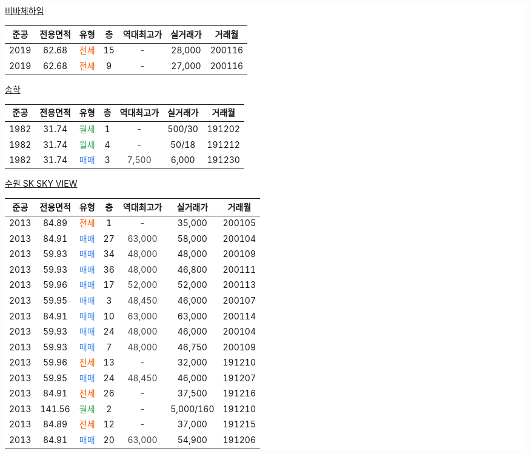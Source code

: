 
<script async src="//pagead2.googlesyndication.com/pagead/js/adsbygoogle.js"></script>

<ins class="adsbygoogle"
     style="display:block"
     data-ad-client="ca-pub-1142216861245946"
     data-ad-slot="4805727019"
     data-ad-format="auto"
     data-full-width-responsive="true"></ins>
<script>
(adsbygoogle = window.adsbygoogle || []).push({});
</script>


[비바체하임](https://search.naver.com/search.naver?query=%EA%B2%BD%EA%B8%B0%EB%8F%84+%EC%88%98%EC%9B%90%EC%8B%9C+%EC%9E%A5%EC%95%88%EA%B5%AC+%EC%A0%95%EC%9E%90%EB%8F%99+%EB%B9%84%EB%B0%94%EC%B2%B4%ED%95%98%EC%9E%84)

|준공|전용면적|유형|층|역대최고가|실거래가|거래월|
|:---:|:---:|:---:|:---:|:---:|:---:|:---:|
|2019|62.68|<span style="color:#ff5a00">전세</span>|15|<span style="color:#444444">-</span>|28,000|200116|
|2019|62.68|<span style="color:#ff5a00">전세</span>|9|<span style="color:#444444">-</span>|27,000|200116|

[송학](https://search.naver.com/search.naver?query=%EA%B2%BD%EA%B8%B0%EB%8F%84+%EC%88%98%EC%9B%90%EC%8B%9C+%EC%9E%A5%EC%95%88%EA%B5%AC+%EC%A0%95%EC%9E%90%EB%8F%99+%EC%86%A1%ED%95%99)

|준공|전용면적|유형|층|역대최고가|실거래가|거래월|
|:---:|:---:|:---:|:---:|:---:|:---:|:---:|
|1982|31.74|<span style="color:#34a853">월세</span>|1|<span style="color:#444444">-</span>|500/30|191202|
|1982|31.74|<span style="color:#34a853">월세</span>|4|<span style="color:#444444">-</span>|50/18|191212|
|1982|31.74|<span style="color:#4285f3">매매</span>|3|<span style="color:#444444">7,500</span>|6,000|191230|

[수원 SK SKY VIEW](https://search.naver.com/search.naver?query=%EA%B2%BD%EA%B8%B0%EB%8F%84+%EC%88%98%EC%9B%90%EC%8B%9C+%EC%9E%A5%EC%95%88%EA%B5%AC+%EC%A0%95%EC%9E%90%EB%8F%99+%EC%88%98%EC%9B%90+SK+SKY+VIEW)

|준공|전용면적|유형|층|역대최고가|실거래가|거래월|
|:---:|:---:|:---:|:---:|:---:|:---:|:---:|
|2013|84.89|<span style="color:#ff5a00">전세</span>|1|<span style="color:#444444">-</span>|35,000|200105|
|2013|84.91|<span style="color:#4285f3">매매</span>|27|<span style="color:#444444">63,000</span>|58,000|200104|
|2013|59.93|<span style="color:#4285f3">매매</span>|34|<span style="color:#444444">48,000</span>|48,000|200109|
|2013|59.93|<span style="color:#4285f3">매매</span>|36|<span style="color:#444444">48,000</span>|46,800|200111|
|2013|59.96|<span style="color:#4285f3">매매</span>|17|<span style="color:#444444">52,000</span>|52,000|200113|
|2013|59.95|<span style="color:#4285f3">매매</span>|3|<span style="color:#444444">48,450</span>|46,000|200107|
|2013|84.91|<span style="color:#4285f3">매매</span>|10|<span style="color:#444444">63,000</span>|63,000|200114|
|2013|59.93|<span style="color:#4285f3">매매</span>|24|<span style="color:#444444">48,000</span>|46,000|200104|
|2013|59.93|<span style="color:#4285f3">매매</span>|7|<span style="color:#444444">48,000</span>|46,750|200109|
|2013|59.96|<span style="color:#ff5a00">전세</span>|13|<span style="color:#444444">-</span>|32,000|191210|
|2013|59.95|<span style="color:#4285f3">매매</span>|24|<span style="color:#444444">48,450</span>|46,000|191207|
|2013|84.91|<span style="color:#ff5a00">전세</span>|26|<span style="color:#444444">-</span>|37,500|191216|
|2013|141.56|<span style="color:#34a853">월세</span>|2|<span style="color:#444444">-</span>|5,000/160|191210|
|2013|84.89|<span style="color:#ff5a00">전세</span>|12|<span style="color:#444444">-</span>|37,000|191215|
|2013|84.91|<span style="color:#4285f3">매매</span>|20|<span style="color:#444444">63,000</span>|54,900|191206|